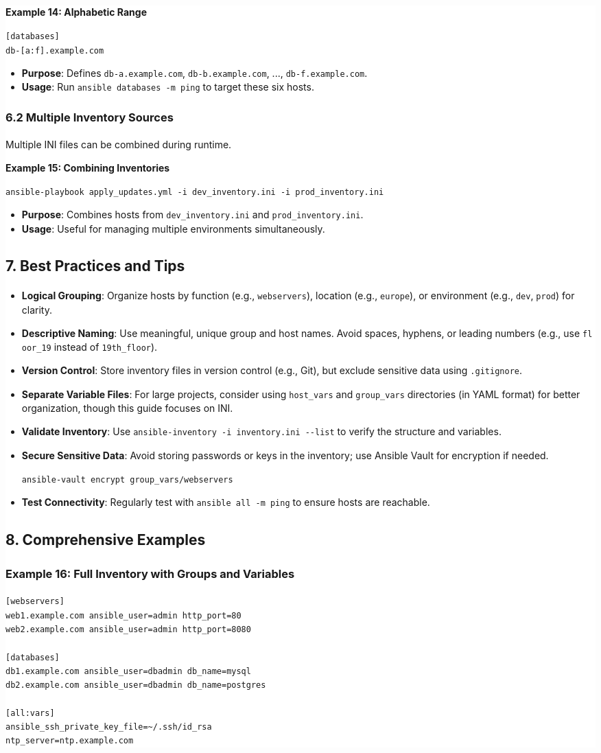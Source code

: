 **Example 14: Alphabetic Range**

```
[databases]
db-[a:f].example.com
```

- **Purpose**: Defines `db-a.example.com`, `db-b.example.com`, ..., `db-f.example.com`.
- **Usage**: Run `ansible databases -m ping` to target these six hosts.

### 6.2 Multiple Inventory Sources

Multiple INI files can be combined during runtime.

**Example 15: Combining Inventories**

```
ansible-playbook apply_updates.yml -i dev_inventory.ini -i prod_inventory.ini
```

- **Purpose**: Combines hosts from `dev_inventory.ini` and `prod_inventory.ini`.
- **Usage**: Useful for managing multiple environments simultaneously.

## 7. Best Practices and Tips

- **Logical Grouping**: Organize hosts by function (e.g., `webservers`), location (e.g., `europe`), or environment (e.g., `dev`, `prod`) for clarity.
- **Descriptive Naming**: Use meaningful, unique group and host names. Avoid spaces, hyphens, or leading numbers (e.g., use `floor_19` instead of `19th_floor`).
- **Version Control**: Store inventory files in version control (e.g., Git), but exclude sensitive data using `.gitignore`.
- **Separate Variable Files**: For large projects, consider using `host_vars` and `group_vars` directories (in YAML format) for better organization, though this guide focuses on INI.
- **Validate Inventory**: Use `ansible-inventory -i inventory.ini --list` to verify the structure and variables.
- **Secure Sensitive Data**: Avoid storing passwords or keys in the inventory; use Ansible Vault for encryption if needed.
    
    ```bash
    ansible-vault encrypt group_vars/webservers
    ```
    
- **Test Connectivity**: Regularly test with `ansible all -m ping` to ensure hosts are reachable.

## 8. Comprehensive Examples

### Example 16: Full Inventory with Groups and Variables

```
[webservers]
web1.example.com ansible_user=admin http_port=80
web2.example.com ansible_user=admin http_port=8080

[databases]
db1.example.com ansible_user=dbadmin db_name=mysql
db2.example.com ansible_user=dbadmin db_name=postgres

[all:vars]
ansible_ssh_private_key_file=~/.ssh/id_rsa
ntp_server=ntp.example.com
```
